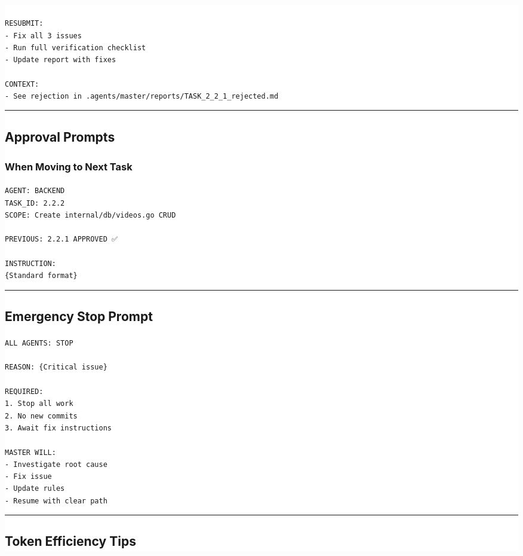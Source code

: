 ```

RESUBMIT:
- Fix all 3 issues
- Run full verification checklist
- Update report with fixes

CONTEXT:
- See rejection in .agents/master/reports/TASK_2_2_1_rejected.md
```

---

## Approval Prompts

### When Moving to Next Task
```
AGENT: BACKEND
TASK_ID: 2.2.2
SCOPE: Create internal/db/videos.go CRUD

PREVIOUS: 2.2.1 APPROVED ✅

INSTRUCTION:
{Standard format}
```

---

## Emergency Stop Prompt

```
ALL AGENTS: STOP

REASON: {Critical issue}

REQUIRED:
1. Stop all work
2. No new commits
3. Await fix instructions

MASTER WILL:
- Investigate root cause
- Fix issue
- Update rules
- Resume with clear path
```

---

## Token Efficiency Tips
